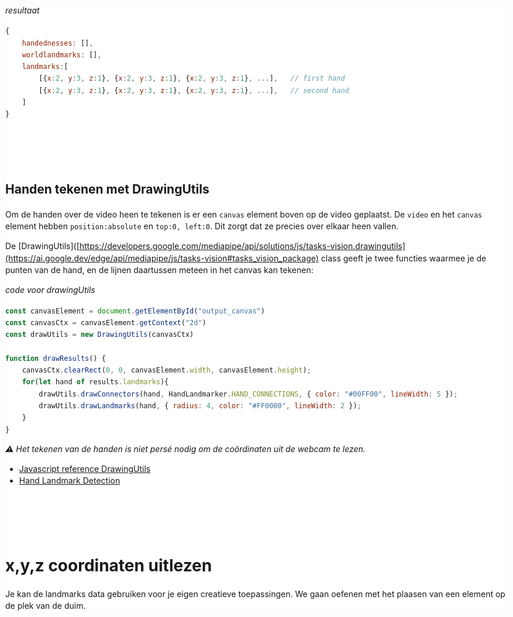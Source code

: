 
*resultaat*
```js
{
    handednesses: [],     
    worldlandmarks: [],   
    landmarks:[
        [{x:2, y:3, z:1}, {x:2, y:3, z:1}, {x:2, y:3, z:1}, ...],   // first hand
        [{x:2, y:3, z:1}, {x:2, y:3, z:1}, {x:2, y:3, z:1}, ...],   // second hand
    ]
}
```

<br><br><br>

## Handen tekenen met DrawingUtils

Om de handen over de video heen te tekenen is er een `canvas` element boven op de video geplaatst. De `video` en het `canvas` element hebben `position:absolute` en `top:0, left:0`. Dit zorgt dat ze precies over elkaar heen vallen.

De [DrawingUtils]([https://developers.google.com/mediapipe/api/solutions/js/tasks-vision.drawingutils](https://ai.google.dev/edge/api/mediapipe/js/tasks-vision#tasks_vision_package) class geeft je twee functies waarmee je de punten van de hand, en de lijnen daartussen meteen in het canvas kan tekenen:


*code voor drawingUtils*
```js
const canvasElement = document.getElementById("output_canvas")
const canvasCtx = canvasElement.getContext("2d")
const drawUtils = new DrawingUtils(canvasCtx)

function drawResults() {
    canvasCtx.clearRect(0, 0, canvasElement.width, canvasElement.height);
    for(let hand of results.landmarks){
        drawUtils.drawConnectors(hand, HandLandmarker.HAND_CONNECTIONS, { color: "#00FF00", lineWidth: 5 });
        drawUtils.drawLandmarks(hand, { radius: 4, color: "#FF0000", lineWidth: 2 });
    }
}
```
*⚠️ Het tekenen van de handen is niet persé nodig om de coördinaten uit de webcam te lezen.*

- [Javascript reference DrawingUtils](https://ai.google.dev/edge/api/mediapipe/js/tasks-vision#tasks_vision_package) 
- [Hand Landmark Detection](https://mediapipe-studio.webapps.google.com/studio/demo/hand_landmarker)

<br><br><br>

# x,y,z coordinaten uitlezen

Je kan de landmarks data gebruiken voor je eigen creatieve toepassingen. We gaan oefenen met het plaasen van een element op de plek van de duim. 
